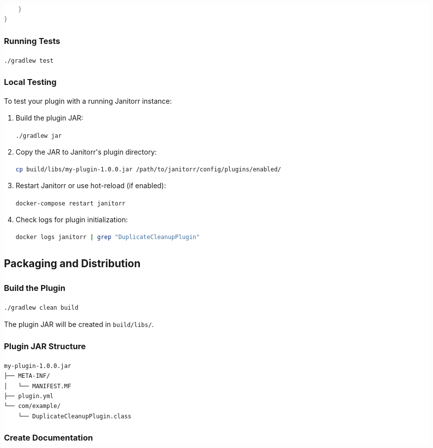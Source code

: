 ```kotlin
    }
}
```

### Running Tests

```bash
./gradlew test
```

### Local Testing

To test your plugin with a running Janitorr instance:

1. Build the plugin JAR:
   ```bash
   ./gradlew jar
   ```

2. Copy the JAR to Janitorr's plugin directory:
   ```bash
   cp build/libs/my-plugin-1.0.0.jar /path/to/janitorr/config/plugins/enabled/
   ```

3. Restart Janitorr or use hot-reload (if enabled):
   ```bash
   docker-compose restart janitorr
   ```

4. Check logs for plugin initialization:
   ```bash
   docker logs janitorr | grep "DuplicateCleanupPlugin"
   ```

## Packaging and Distribution

### Build the Plugin

```bash
./gradlew clean build
```

The plugin JAR will be created in `build/libs/`.

### Plugin JAR Structure

```
my-plugin-1.0.0.jar
├── META-INF/
│   └── MANIFEST.MF
├── plugin.yml
└── com/example/
    └── DuplicateCleanupPlugin.class
```

### Create Documentation
